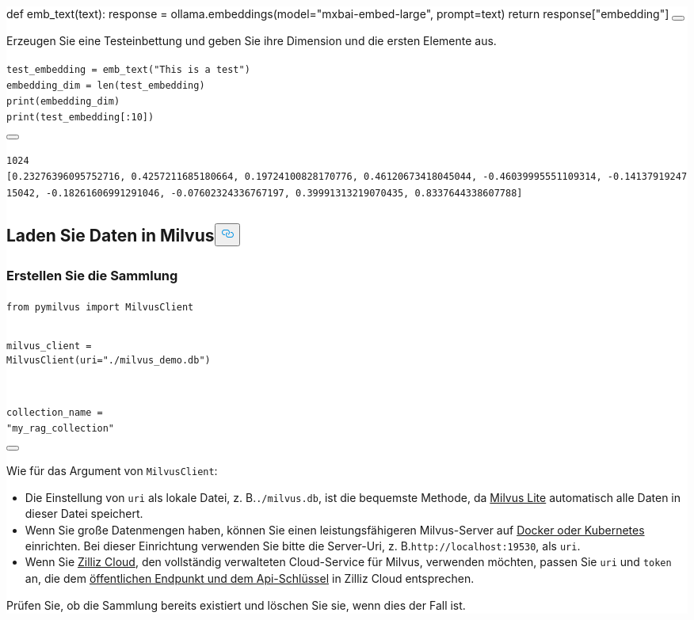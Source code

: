
<span class="hljs-keyword">def</span> <span class="hljs-title function_">emb_text</span>(<span class="hljs-params">text</span>):
    response = ollama.embeddings(model=<span class="hljs-string">&quot;mxbai-embed-large&quot;</span>, prompt=text)
    <span class="hljs-keyword">return</span> response[<span class="hljs-string">&quot;embedding&quot;</span>]
<button class="copy-code-btn"></button></code></pre>
<p>Erzeugen Sie eine Testeinbettung und geben Sie ihre Dimension und die ersten Elemente aus.</p>
<pre><code translate="no" class="language-python">test_embedding = emb_text(<span class="hljs-string">&quot;This is a test&quot;</span>)
embedding_dim = <span class="hljs-built_in">len</span>(test_embedding)
<span class="hljs-built_in">print</span>(embedding_dim)
<span class="hljs-built_in">print</span>(test_embedding[:<span class="hljs-number">10</span>])
<button class="copy-code-btn"></button></code></pre>
<pre><code translate="no">1024
[0.23276396095752716, 0.4257211685180664, 0.19724100828170776, 0.46120673418045044, -0.46039995551109314, -0.1413791924715042, -0.18261606991291046, -0.07602324336767197, 0.39991313219070435, 0.8337644338607788]
</code></pre>
<h2 id="Load-data-into-Milvus" class="common-anchor-header">Laden Sie Daten in Milvus<button data-href="#Load-data-into-Milvus" class="anchor-icon" translate="no">
      <svg translate="no"
        aria-hidden="true"
        focusable="false"
        height="20"
        version="1.1"
        viewBox="0 0 16 16"
        width="16"
      >
        <path
          fill="#0092E4"
          fill-rule="evenodd"
          d="M4 9h1v1H4c-1.5 0-3-1.69-3-3.5S2.55 3 4 3h4c1.45 0 3 1.69 3 3.5 0 1.41-.91 2.72-2 3.25V8.59c.58-.45 1-1.27 1-2.09C10 5.22 8.98 4 8 4H4c-.98 0-2 1.22-2 2.5S3 9 4 9zm9-3h-1v1h1c1 0 2 1.22 2 2.5S13.98 12 13 12H9c-.98 0-2-1.22-2-2.5 0-.83.42-1.64 1-2.09V6.25c-1.09.53-2 1.84-2 3.25C6 11.31 7.55 13 9 13h4c1.45 0 3-1.69 3-3.5S14.5 6 13 6z"
        ></path>
      </svg>
    </button></h2><h3 id="Create-the-Collection" class="common-anchor-header">Erstellen Sie die Sammlung</h3><pre><code translate="no" class="language-python"><span class="hljs-keyword">from</span> pymilvus <span class="hljs-keyword">import</span> <span class="hljs-title class_">MilvusClient</span>

milvus_client = <span class="hljs-title class_">MilvusClient</span>(uri=<span class="hljs-string">&quot;./milvus_demo.db&quot;</span>)

collection_name = <span class="hljs-string">&quot;my_rag_collection&quot;</span>
<button class="copy-code-btn"></button></code></pre>
<div class="alert note">
<p>Wie für das Argument von <code translate="no">MilvusClient</code>:</p>
<ul>
<li>Die Einstellung von <code translate="no">uri</code> als lokale Datei, z. B.<code translate="no">./milvus.db</code>, ist die bequemste Methode, da <a href="https://milvus.io/docs/milvus_lite.md">Milvus Lite</a> automatisch alle Daten in dieser Datei speichert.</li>
<li>Wenn Sie große Datenmengen haben, können Sie einen leistungsfähigeren Milvus-Server auf <a href="https://milvus.io/docs/quickstart.md">Docker oder Kubernetes</a> einrichten. Bei dieser Einrichtung verwenden Sie bitte die Server-Uri, z. B.<code translate="no">http://localhost:19530</code>, als <code translate="no">uri</code>.</li>
<li>Wenn Sie <a href="https://zilliz.com/cloud">Zilliz Cloud</a>, den vollständig verwalteten Cloud-Service für Milvus, verwenden möchten, passen Sie <code translate="no">uri</code> und <code translate="no">token</code> an, die dem <a href="https://docs.zilliz.com/docs/on-zilliz-cloud-console#free-cluster-details">öffentlichen Endpunkt und dem Api-Schlüssel</a> in Zilliz Cloud entsprechen.</li>
</ul>
</div>
<p>Prüfen Sie, ob die Sammlung bereits existiert und löschen Sie sie, wenn dies der Fall ist.</p>